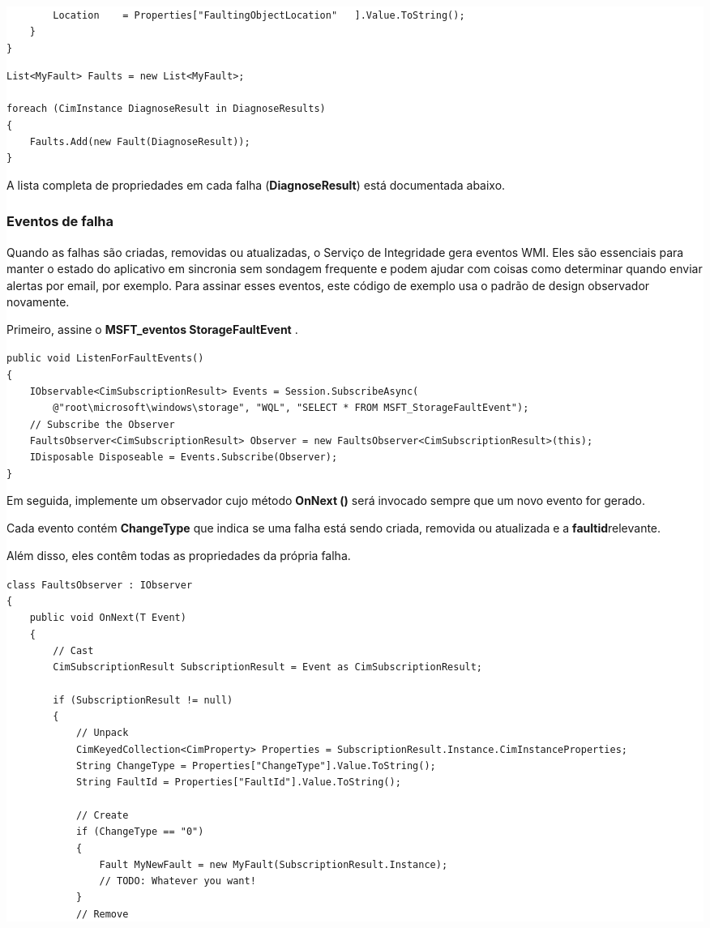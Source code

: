 ```       
        Location    = Properties["FaultingObjectLocation"   ].Value.ToString();
    }
}
```

```
List<MyFault> Faults = new List<MyFault>;

foreach (CimInstance DiagnoseResult in DiagnoseResults)
{
    Faults.Add(new Fault(DiagnoseResult));
}
```

A lista completa de propriedades em cada falha (**DiagnoseResult**) está documentada abaixo.

### <a name="fault-events"></a>Eventos de falha

Quando as falhas são criadas, removidas ou atualizadas, o Serviço de Integridade gera eventos WMI. Eles são essenciais para manter o estado do aplicativo em sincronia sem sondagem frequente e podem ajudar com coisas como determinar quando enviar alertas por email, por exemplo. Para assinar esses eventos, este código de exemplo usa o padrão de design observador novamente.

Primeiro, assine o **MSFT\_eventos StorageFaultEvent** .

```      
public void ListenForFaultEvents()
{
    IObservable<CimSubscriptionResult> Events = Session.SubscribeAsync(
        @"root\microsoft\windows\storage", "WQL", "SELECT * FROM MSFT_StorageFaultEvent");
    // Subscribe the Observer
    FaultsObserver<CimSubscriptionResult> Observer = new FaultsObserver<CimSubscriptionResult>(this);
    IDisposable Disposeable = Events.Subscribe(Observer);
}   
```

Em seguida, implemente um observador cujo método **OnNext ()** será invocado sempre que um novo evento for gerado.

Cada evento contém **ChangeType** que indica se uma falha está sendo criada, removida ou atualizada e a **faultid**relevante.

Além disso, eles contêm todas as propriedades da própria falha.

```
class FaultsObserver : IObserver
{
    public void OnNext(T Event)
    {
        // Cast
        CimSubscriptionResult SubscriptionResult = Event as CimSubscriptionResult;

        if (SubscriptionResult != null)
        {
            // Unpack            
            CimKeyedCollection<CimProperty> Properties = SubscriptionResult.Instance.CimInstanceProperties;
            String ChangeType = Properties["ChangeType"].Value.ToString();
            String FaultId = Properties["FaultId"].Value.ToString();

            // Create
            if (ChangeType == "0")
            {
                Fault MyNewFault = new MyFault(SubscriptionResult.Instance);
                // TODO: Whatever you want!
            }
            // Remove
```